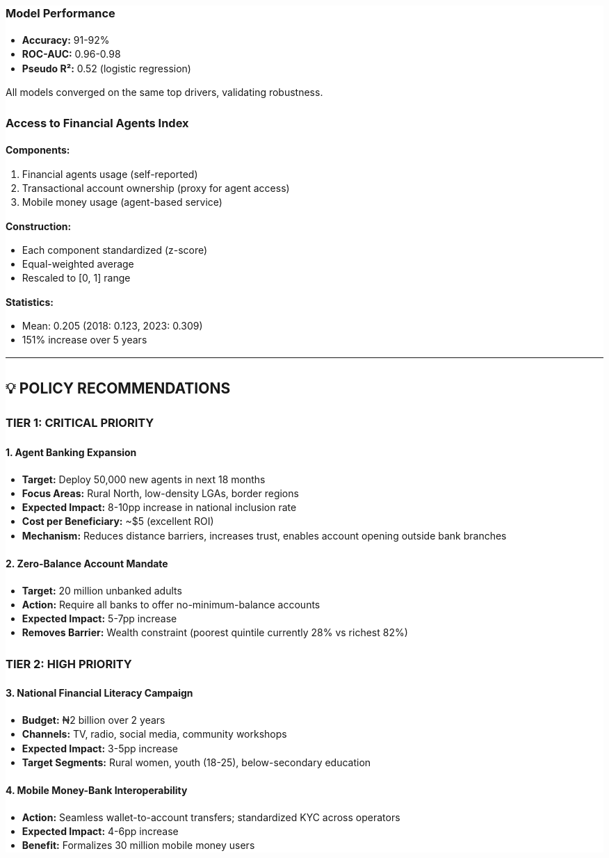### Model Performance
- **Accuracy:** 91-92%
- **ROC-AUC:** 0.96-0.98
- **Pseudo R²:** 0.52 (logistic regression)

All models converged on the same top drivers, validating robustness.

### Access to Financial Agents Index
**Components:**
1. Financial agents usage (self-reported)
2. Transactional account ownership (proxy for agent access)
3. Mobile money usage (agent-based service)

**Construction:**
- Each component standardized (z-score)
- Equal-weighted average
- Rescaled to [0, 1] range

**Statistics:**
- Mean: 0.205 (2018: 0.123, 2023: 0.309)
- 151% increase over 5 years

---

## 💡 POLICY RECOMMENDATIONS

### TIER 1: CRITICAL PRIORITY

#### 1. Agent Banking Expansion
- **Target:** Deploy 50,000 new agents in next 18 months
- **Focus Areas:** Rural North, low-density LGAs, border regions
- **Expected Impact:** 8-10pp increase in national inclusion rate
- **Cost per Beneficiary:** ~$5 (excellent ROI)
- **Mechanism:** Reduces distance barriers, increases trust, enables account opening outside bank branches

#### 2. Zero-Balance Account Mandate
- **Target:** 20 million unbanked adults
- **Action:** Require all banks to offer no-minimum-balance accounts
- **Expected Impact:** 5-7pp increase
- **Removes Barrier:** Wealth constraint (poorest quintile currently 28% vs richest 82%)

### TIER 2: HIGH PRIORITY

#### 3. National Financial Literacy Campaign
- **Budget:** ₦2 billion over 2 years
- **Channels:** TV, radio, social media, community workshops
- **Expected Impact:** 3-5pp increase
- **Target Segments:** Rural women, youth (18-25), below-secondary education

#### 4. Mobile Money-Bank Interoperability
- **Action:** Seamless wallet-to-account transfers; standardized KYC across operators
- **Expected Impact:** 4-6pp increase
- **Benefit:** Formalizes 30 million mobile money users
